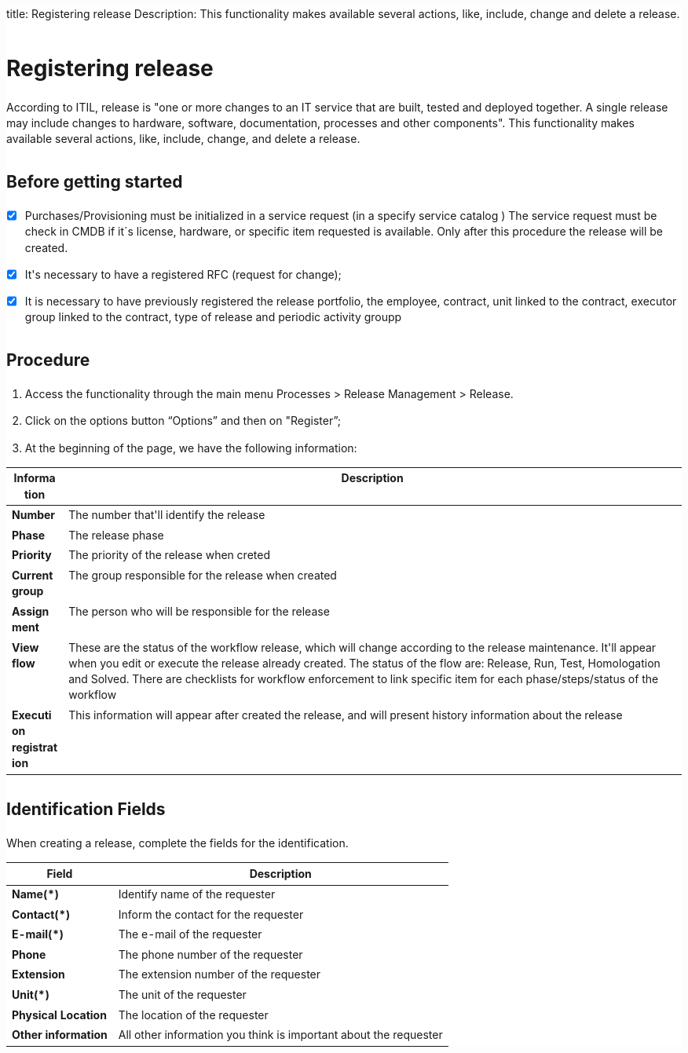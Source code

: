 title: Registering release
Description: This functionality makes available several actions, like, include, change and delete a release. 

# Registering release
According to ITIL, release is "one or more changes to an IT service that are built, tested and deployed together. A single release may include changes to hardware, software, documentation, processes and other components". This functionality makes available several actions, like, include, change, and delete a release.

## Before getting started

- [x] Purchases/Provisioning must be initialized in a service request (in a specify service catalog ) The service request must be check in CMDB if it´s license, hardware, or specific item requested is available. Only after this procedure the release will be created.

- [x] It's necessary to have a registered RFC (request for change);

- [x] It is necessary to have previously registered the release portfolio, the employee, contract, unit linked to the contract, executor group linked to the contract, type of release and periodic activity groupp

## Procedure

1.  Access the functionality through the main menu Processes > Release Management > Release.

2.  Click on the options button “Options” and then on "Register”;

3.  At the beginning of the page, we have the following information:

| Information                | Description                                                                                                                                                                                                                                                                                                                                                       |
| -------------------------- | ----------------------------------------------------------------------------------------------------------------------------------------------------------------------------------------------------------------------------------------------------------------------------------------------------------------------------------------------------------------- |
| **Number**                 | The number that'll identify the release                                                                                                                                                                                                                                                                                                                           |
| **Phase**                  | The release phase                                                                                                                                                                                                                                                                                                                                                 |
| **Priority**               | The priority of the release when creted                                                                                                                                                                                                                                                                                                                           |
| **Current group**          | The group responsible for the release when created                                                                                                                                                                                                                                                                                                                |
| **Assignment**             | The person who will be responsible for the release                                                                                                                                                                                                                                                                                                                |
| **View flow**              | These are the status of the workflow release, which will change according to the release maintenance. It'll appear when you edit or execute the release already created. The status of the flow are: Release, Run, Test, Homologation and Solved. There are checklists for workflow enforcement to link specific item for each phase/steps/status of the workflow |
| **Execution registration** | This information will appear after created the release, and will present history information about the release                                                                                                                                                                                                                                                    |

## Identification Fields

When creating a release, complete the fields for the identification.

| Field                 | Description                                                      |
| --------------------- | ---------------------------------------------------------------- |
| **Name(\*)**          | Identify name of the requester                                   |
| **Contact(\*)**       | Inform the contact for the requester                             |
| **E-mail(\*)**        | The e-mail of the requester                                      |
| **Phone**             | The phone number of the requester                                |
| **Extension**         | The extension number of the requester                            |
| **Unit(\*)**          | The unit of the requester                                        |
| **Physical Location** | The location of the requester                                    |
| **Other information** | All other information you think is important about the requester |
